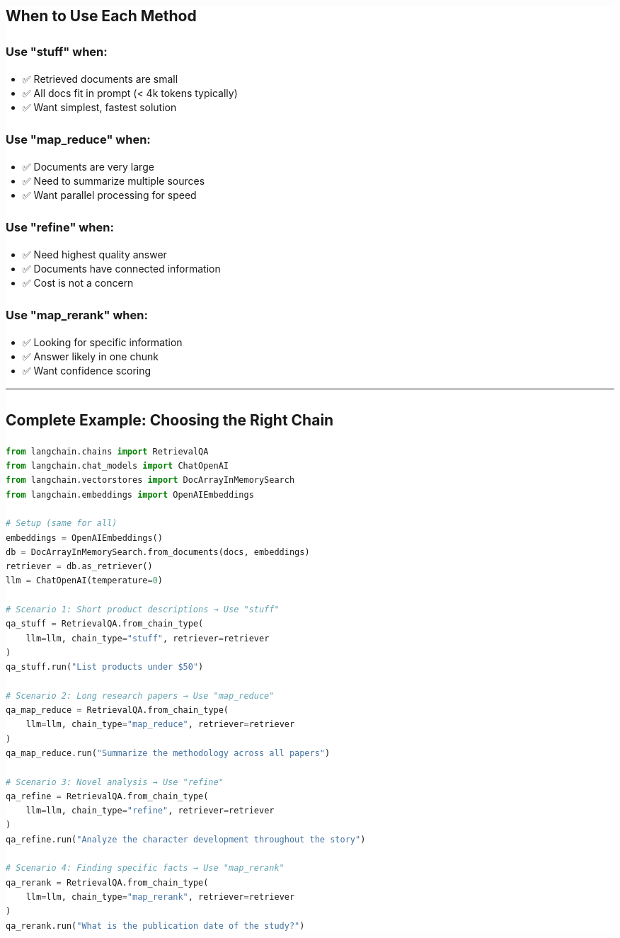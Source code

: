 
## When to Use Each Method

### Use "stuff" when:
- ✅ Retrieved documents are small
- ✅ All docs fit in prompt (< 4k tokens typically)
- ✅ Want simplest, fastest solution

### Use "map_reduce" when:
- ✅ Documents are very large
- ✅ Need to summarize multiple sources
- ✅ Want parallel processing for speed

### Use "refine" when:
- ✅ Need highest quality answer
- ✅ Documents have connected information
- ✅ Cost is not a concern

### Use "map_rerank" when:
- ✅ Looking for specific information
- ✅ Answer likely in one chunk
- ✅ Want confidence scoring

---

## Complete Example: Choosing the Right Chain

```python
from langchain.chains import RetrievalQA
from langchain.chat_models import ChatOpenAI
from langchain.vectorstores import DocArrayInMemorySearch
from langchain.embeddings import OpenAIEmbeddings

# Setup (same for all)
embeddings = OpenAIEmbeddings()
db = DocArrayInMemorySearch.from_documents(docs, embeddings)
retriever = db.as_retriever()
llm = ChatOpenAI(temperature=0)

# Scenario 1: Short product descriptions → Use "stuff"
qa_stuff = RetrievalQA.from_chain_type(
    llm=llm, chain_type="stuff", retriever=retriever
)
qa_stuff.run("List products under $50")

# Scenario 2: Long research papers → Use "map_reduce"
qa_map_reduce = RetrievalQA.from_chain_type(
    llm=llm, chain_type="map_reduce", retriever=retriever
)
qa_map_reduce.run("Summarize the methodology across all papers")

# Scenario 3: Novel analysis → Use "refine"
qa_refine = RetrievalQA.from_chain_type(
    llm=llm, chain_type="refine", retriever=retriever
)
qa_refine.run("Analyze the character development throughout the story")

# Scenario 4: Finding specific facts → Use "map_rerank"
qa_rerank = RetrievalQA.from_chain_type(
    llm=llm, chain_type="map_rerank", retriever=retriever
)
qa_rerank.run("What is the publication date of the study?")
```